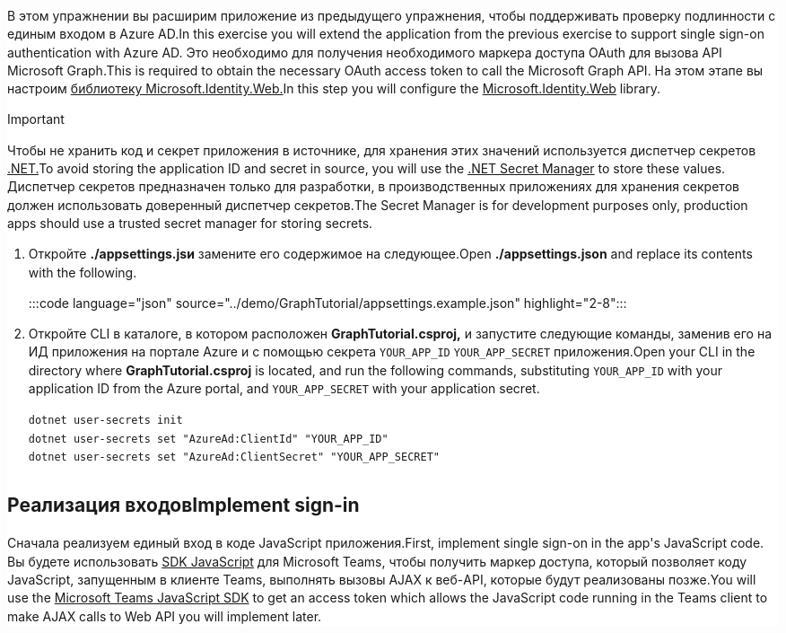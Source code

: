 

<span data-ttu-id="b3429-101">В этом упражнении вы расширим приложение из предыдущего упражнения, чтобы поддерживать проверку подлинности с единым входом в Azure AD.</span><span class="sxs-lookup"><span data-stu-id="b3429-101">In this exercise you will extend the application from the previous exercise to support single sign-on authentication with Azure AD.</span></span> <span data-ttu-id="b3429-102">Это необходимо для получения необходимого маркера доступа OAuth для вызова API Microsoft Graph.</span><span class="sxs-lookup"><span data-stu-id="b3429-102">This is required to obtain the necessary OAuth access token to call the Microsoft Graph API.</span></span> <span data-ttu-id="b3429-103">На этом этапе вы настроим [библиотеку Microsoft.Identity.Web.](https://www.nuget.org/packages/Microsoft.Identity.Web/)</span><span class="sxs-lookup"><span data-stu-id="b3429-103">In this step you will configure the [Microsoft.Identity.Web](https://www.nuget.org/packages/Microsoft.Identity.Web/) library.</span></span>

> [!IMPORTANT]
> <span data-ttu-id="b3429-104">Чтобы не хранить код и секрет приложения в источнике, для хранения этих значений используется диспетчер секретов [.NET.](/aspnet/core/security/app-secrets)</span><span class="sxs-lookup"><span data-stu-id="b3429-104">To avoid storing the application ID and secret in source, you will use the [.NET Secret Manager](/aspnet/core/security/app-secrets) to store these values.</span></span> <span data-ttu-id="b3429-105">Диспетчер секретов предназначен только для разработки, в производственных приложениях для хранения секретов должен использовать доверенный диспетчер секретов.</span><span class="sxs-lookup"><span data-stu-id="b3429-105">The Secret Manager is for development purposes only, production apps should use a trusted secret manager for storing secrets.</span></span>

1. <span data-ttu-id="b3429-106">Откройте **./appsettings.jsи** замените его содержимое на следующее.</span><span class="sxs-lookup"><span data-stu-id="b3429-106">Open **./appsettings.json** and replace its contents with the following.</span></span>

    :::code language="json" source="../demo/GraphTutorial/appsettings.example.json" highlight="2-8":::

1. <span data-ttu-id="b3429-107">Откройте CLI в каталоге, в котором расположен **GraphTutorial.csproj,** и запустите следующие команды, заменив его на ИД приложения на портале Azure и с помощью секрета `YOUR_APP_ID` `YOUR_APP_SECRET` приложения.</span><span class="sxs-lookup"><span data-stu-id="b3429-107">Open your CLI in the directory where **GraphTutorial.csproj** is located, and run the following commands, substituting `YOUR_APP_ID` with your application ID from the Azure portal, and `YOUR_APP_SECRET` with your application secret.</span></span>

    ```Shell
    dotnet user-secrets init
    dotnet user-secrets set "AzureAd:ClientId" "YOUR_APP_ID"
    dotnet user-secrets set "AzureAd:ClientSecret" "YOUR_APP_SECRET"
    ```

## <a name="implement-sign-in"></a><span data-ttu-id="b3429-108">Реализация входов</span><span class="sxs-lookup"><span data-stu-id="b3429-108">Implement sign-in</span></span>

<span data-ttu-id="b3429-109">Сначала реализуем единый вход в коде JavaScript приложения.</span><span class="sxs-lookup"><span data-stu-id="b3429-109">First, implement single sign-on in the app's JavaScript code.</span></span> <span data-ttu-id="b3429-110">Вы будете использовать [SDK JavaScript](/javascript/api/overview/msteams-client) для Microsoft Teams, чтобы получить маркер доступа, который позволяет коду JavaScript, запущенным в клиенте Teams, выполнять вызовы AJAX к веб-API, которые будут реализованы позже.</span><span class="sxs-lookup"><span data-stu-id="b3429-110">You will use the [Microsoft Teams JavaScript SDK](/javascript/api/overview/msteams-client) to get an access token which allows the JavaScript code running in the Teams client to make AJAX calls to Web API you will implement later.</span></span>
